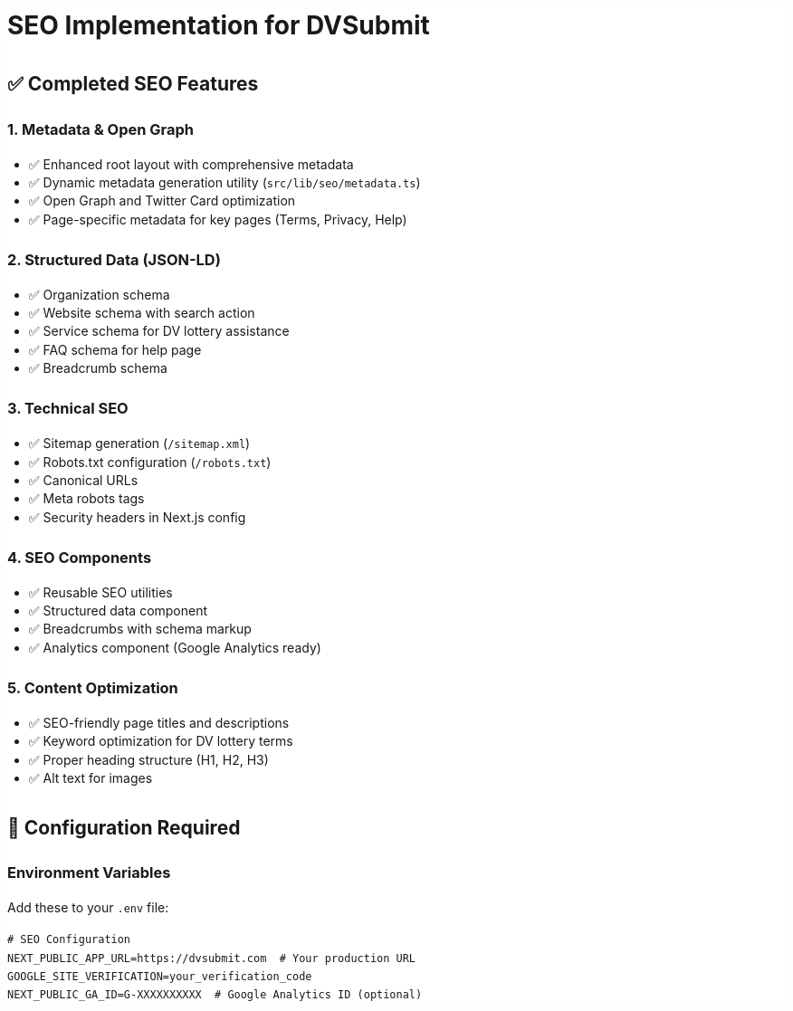 # SEO Implementation for DVSubmit

## ✅ Completed SEO Features

### 1. **Metadata & Open Graph**
- ✅ Enhanced root layout with comprehensive metadata
- ✅ Dynamic metadata generation utility (`src/lib/seo/metadata.ts`)
- ✅ Open Graph and Twitter Card optimization
- ✅ Page-specific metadata for key pages (Terms, Privacy, Help)

### 2. **Structured Data (JSON-LD)**
- ✅ Organization schema
- ✅ Website schema with search action
- ✅ Service schema for DV lottery assistance
- ✅ FAQ schema for help page
- ✅ Breadcrumb schema

### 3. **Technical SEO**
- ✅ Sitemap generation (`/sitemap.xml`)
- ✅ Robots.txt configuration (`/robots.txt`)
- ✅ Canonical URLs
- ✅ Meta robots tags
- ✅ Security headers in Next.js config

### 4. **SEO Components**
- ✅ Reusable SEO utilities
- ✅ Structured data component
- ✅ Breadcrumbs with schema markup
- ✅ Analytics component (Google Analytics ready)

### 5. **Content Optimization**
- ✅ SEO-friendly page titles and descriptions
- ✅ Keyword optimization for DV lottery terms
- ✅ Proper heading structure (H1, H2, H3)
- ✅ Alt text for images

## 🔧 Configuration Required

### Environment Variables
Add these to your `.env` file:

```env
# SEO Configuration
NEXT_PUBLIC_APP_URL=https://dvsubmit.com  # Your production URL
GOOGLE_SITE_VERIFICATION=your_verification_code
NEXT_PUBLIC_GA_ID=G-XXXXXXXXXX  # Google Analytics ID (optional)
```

